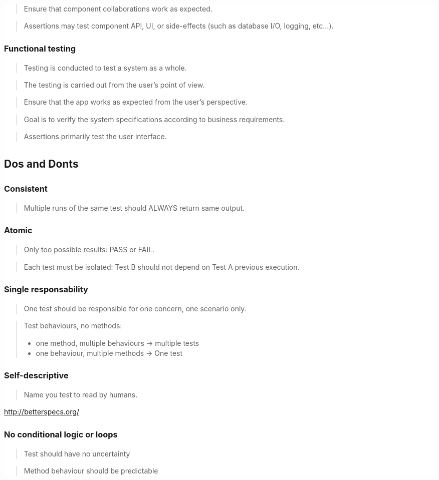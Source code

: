 > Ensure that component collaborations work as expected.

> Assertions may test component API, UI, or side-effects (such as database I/O, logging, etc…).



### Functional testing

> Testing is conducted to test a system as a whole.

> The testing is carried out from the user’s point of view.

> Ensure that the app works as expected from the user’s perspective.

> Goal is to verify the system specifications according to business requirements.

> Assertions primarily test the user interface.



## Dos and Donts



### Consistent

> Multiple runs of the same test should ALWAYS return same output.



### Atomic

> Only too possible results: PASS or FAIL.

> Each test must be isolated: Test B should not depend on Test A previous execution.



### Single responsability

> One test should be responsible for one concern, one scenario only.

> Test behaviours, no methods:
>
> * one method, multiple behaviours -> multiple tests
> * one behaviour, multiple methods -> One test



### Self-descriptive

> Name you test to read by humans.

http://betterspecs.org/



### No conditional logic or loops

> Test should have no uncertainty

> Method behaviour should be predictable
